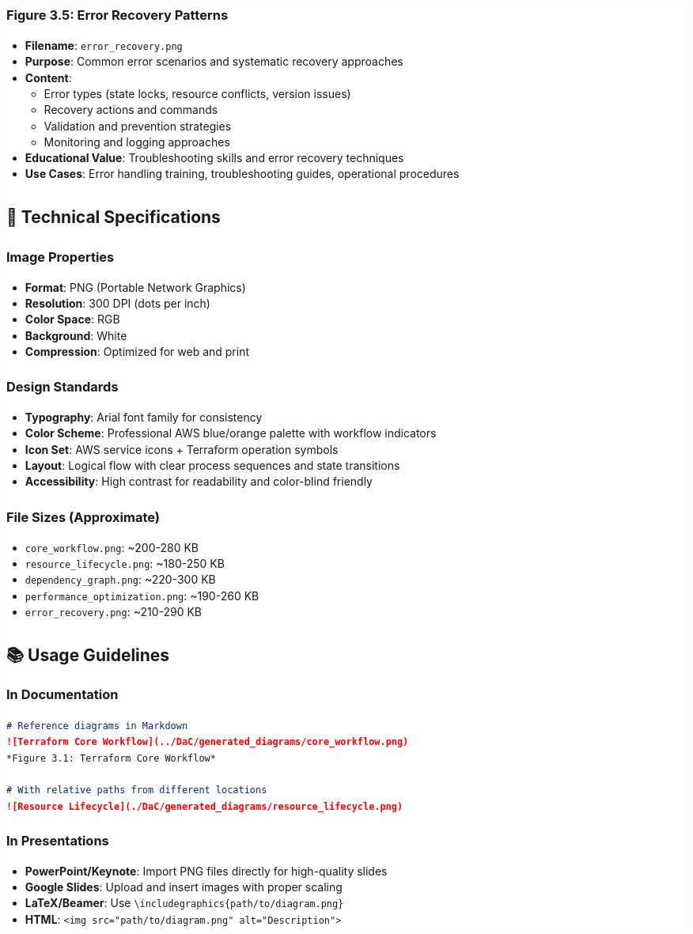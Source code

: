 ### **Figure 3.5: Error Recovery Patterns**
- **Filename**: `error_recovery.png`
- **Purpose**: Common error scenarios and systematic recovery approaches
- **Content**:
  - Error types (state locks, resource conflicts, version issues)
  - Recovery actions and commands
  - Validation and prevention strategies
  - Monitoring and logging approaches
- **Educational Value**: Troubleshooting skills and error recovery techniques
- **Use Cases**: Error handling training, troubleshooting guides, operational procedures

## 🔧 Technical Specifications

### **Image Properties**
- **Format**: PNG (Portable Network Graphics)
- **Resolution**: 300 DPI (dots per inch)
- **Color Space**: RGB
- **Background**: White
- **Compression**: Optimized for web and print

### **Design Standards**
- **Typography**: Arial font family for consistency
- **Color Scheme**: Professional AWS blue/orange palette with workflow indicators
- **Icon Set**: AWS service icons + Terraform operation symbols
- **Layout**: Logical flow with clear process sequences and state transitions
- **Accessibility**: High contrast for readability and color-blind friendly

### **File Sizes** (Approximate)
- `core_workflow.png`: ~200-280 KB
- `resource_lifecycle.png`: ~180-250 KB
- `dependency_graph.png`: ~220-300 KB
- `performance_optimization.png`: ~190-260 KB
- `error_recovery.png`: ~210-290 KB

## 📚 Usage Guidelines

### **In Documentation**
```markdown
# Reference diagrams in Markdown
![Terraform Core Workflow](../DaC/generated_diagrams/core_workflow.png)
*Figure 3.1: Terraform Core Workflow*

# With relative paths from different locations
![Resource Lifecycle](./DaC/generated_diagrams/resource_lifecycle.png)
```

### **In Presentations**
- **PowerPoint/Keynote**: Import PNG files directly for high-quality slides
- **Google Slides**: Upload and insert images with proper scaling
- **LaTeX/Beamer**: Use `\includegraphics{path/to/diagram.png}`
- **HTML**: `<img src="path/to/diagram.png" alt="Description">`
